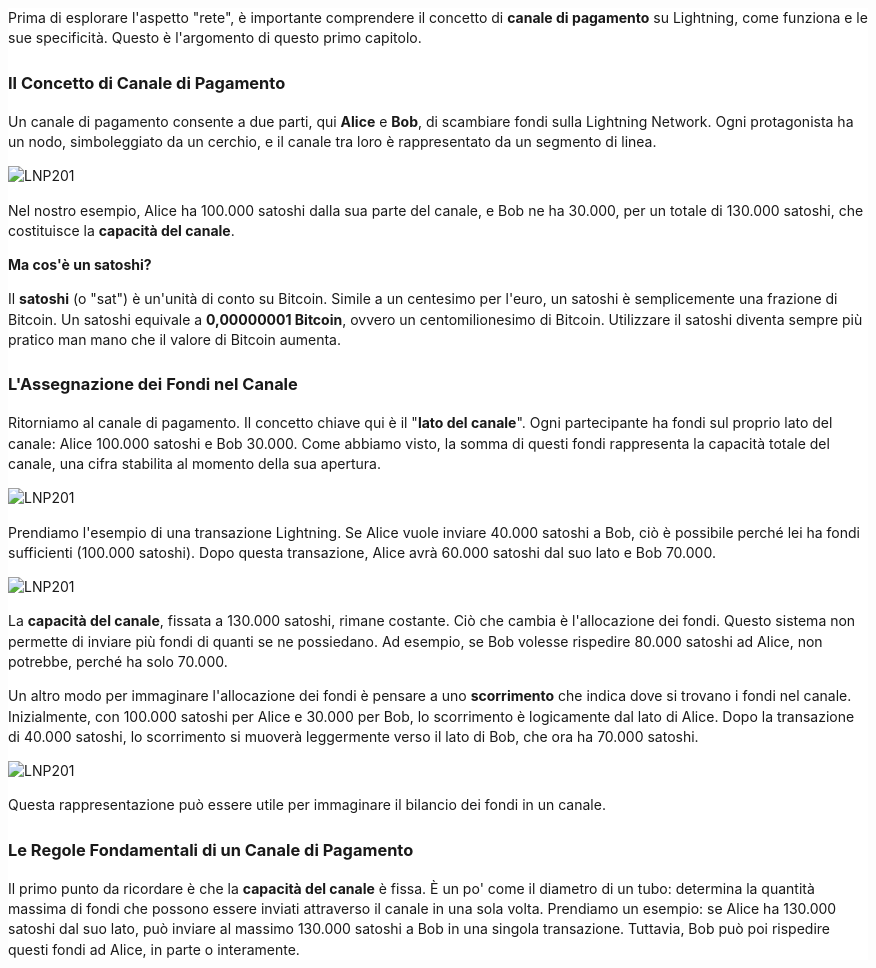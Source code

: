 Prima di esplorare l'aspetto "rete", è importante comprendere il concetto di **canale di pagamento** su Lightning, come funziona e le sue specificità. Questo è l'argomento di questo primo capitolo.

### Il Concetto di Canale di Pagamento

Un canale di pagamento consente a due parti, qui **Alice** e **Bob**, di scambiare fondi sulla Lightning Network. Ogni protagonista ha un nodo, simboleggiato da un cerchio, e il canale tra loro è rappresentato da un segmento di linea.

![LNP201](assets/en/01.webp)

Nel nostro esempio, Alice ha 100.000 satoshi dalla sua parte del canale, e Bob ne ha 30.000, per un totale di 130.000 satoshi, che costituisce la **capacità del canale**.

**Ma cos'è un satoshi?**

Il **satoshi** (o "sat") è un'unità di conto su Bitcoin. Simile a un centesimo per l'euro, un satoshi è semplicemente una frazione di Bitcoin. Un satoshi equivale a **0,00000001 Bitcoin**, ovvero un centomilionesimo di Bitcoin. Utilizzare il satoshi diventa sempre più pratico man mano che il valore di Bitcoin aumenta.

### L'Assegnazione dei Fondi nel Canale

Ritorniamo al canale di pagamento. Il concetto chiave qui è il "**lato del canale**". Ogni partecipante ha fondi sul proprio lato del canale: Alice 100.000 satoshi e Bob 30.000. Come abbiamo visto, la somma di questi fondi rappresenta la capacità totale del canale, una cifra stabilita al momento della sua apertura.

![LNP201](assets/en/02.webp)

Prendiamo l'esempio di una transazione Lightning. Se Alice vuole inviare 40.000 satoshi a Bob, ciò è possibile perché lei ha fondi sufficienti (100.000 satoshi). Dopo questa transazione, Alice avrà 60.000 satoshi dal suo lato e Bob 70.000.

![LNP201](assets/en/03.webp)

La **capacità del canale**, fissata a 130.000 satoshi, rimane costante. Ciò che cambia è l'allocazione dei fondi. Questo sistema non permette di inviare più fondi di quanti se ne possiedano. Ad esempio, se Bob volesse rispedire 80.000 satoshi ad Alice, non potrebbe, perché ha solo 70.000.

Un altro modo per immaginare l'allocazione dei fondi è pensare a uno **scorrimento** che indica dove si trovano i fondi nel canale. Inizialmente, con 100.000 satoshi per Alice e 30.000 per Bob, lo scorrimento è logicamente dal lato di Alice. Dopo la transazione di 40.000 satoshi, lo scorrimento si muoverà leggermente verso il lato di Bob, che ora ha 70.000 satoshi.

![LNP201](assets/en/04.webp)

Questa rappresentazione può essere utile per immaginare il bilancio dei fondi in un canale.

### Le Regole Fondamentali di un Canale di Pagamento

Il primo punto da ricordare è che la **capacità del canale** è fissa. È un po' come il diametro di un tubo: determina la quantità massima di fondi che possono essere inviati attraverso il canale in una sola volta.
Prendiamo un esempio: se Alice ha 130.000 satoshi dal suo lato, può inviare al massimo 130.000 satoshi a Bob in una singola transazione. Tuttavia, Bob può poi rispedire questi fondi ad Alice, in parte o interamente.
